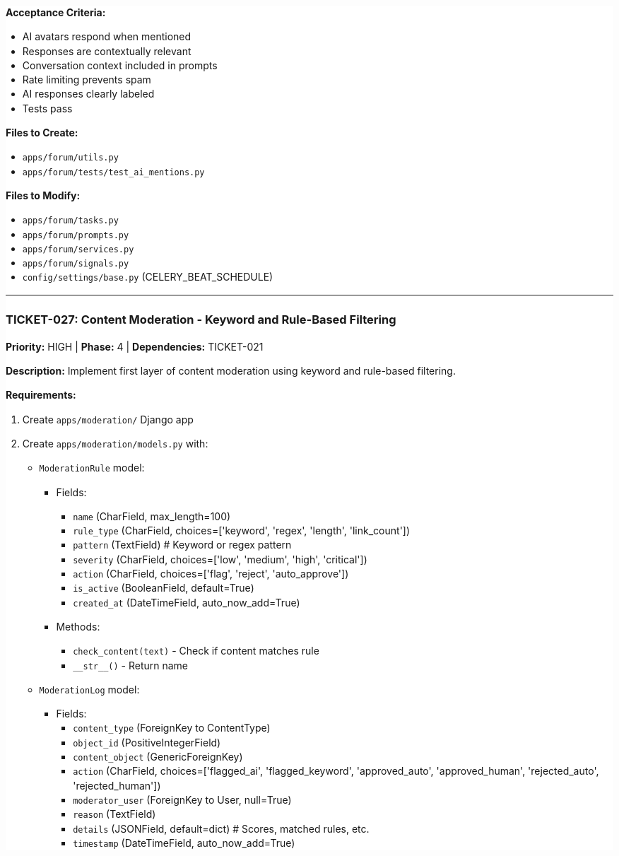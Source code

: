 **Acceptance Criteria:**
- AI avatars respond when mentioned
- Responses are contextually relevant
- Conversation context included in prompts
- Rate limiting prevents spam
- AI responses clearly labeled
- Tests pass

**Files to Create:**
- `apps/forum/utils.py`
- `apps/forum/tests/test_ai_mentions.py`

**Files to Modify:**
- `apps/forum/tasks.py`
- `apps/forum/prompts.py`
- `apps/forum/services.py`
- `apps/forum/signals.py`
- `config/settings/base.py` (CELERY_BEAT_SCHEDULE)

---

### TICKET-027: Content Moderation - Keyword and Rule-Based Filtering
**Priority:** HIGH | **Phase:** 4 | **Dependencies:** TICKET-021

**Description:**
Implement first layer of content moderation using keyword and rule-based filtering.

**Requirements:**
1. Create `apps/moderation/` Django app

2. Create `apps/moderation/models.py` with:
   - `ModerationRule` model:
     - Fields:
       - `name` (CharField, max_length=100)
       - `rule_type` (CharField, choices=['keyword', 'regex', 'length', 'link_count'])
       - `pattern` (TextField) # Keyword or regex pattern
       - `severity` (CharField, choices=['low', 'medium', 'high', 'critical'])
       - `action` (CharField, choices=['flag', 'reject', 'auto_approve'])
       - `is_active` (BooleanField, default=True)
       - `created_at` (DateTimeField, auto_now_add=True)

     - Methods:
       - `check_content(text)` - Check if content matches rule
       - `__str__()` - Return name

   - `ModerationLog` model:
     - Fields:
       - `content_type` (ForeignKey to ContentType)
       - `object_id` (PositiveIntegerField)
       - `content_object` (GenericForeignKey)
       - `action` (CharField, choices=['flagged_ai', 'flagged_keyword', 'approved_auto', 'approved_human', 'rejected_auto', 'rejected_human'])
       - `moderator_user` (ForeignKey to User, null=True)
       - `reason` (TextField)
       - `details` (JSONField, default=dict) # Scores, matched rules, etc.
       - `timestamp` (DateTimeField, auto_now_add=True)
